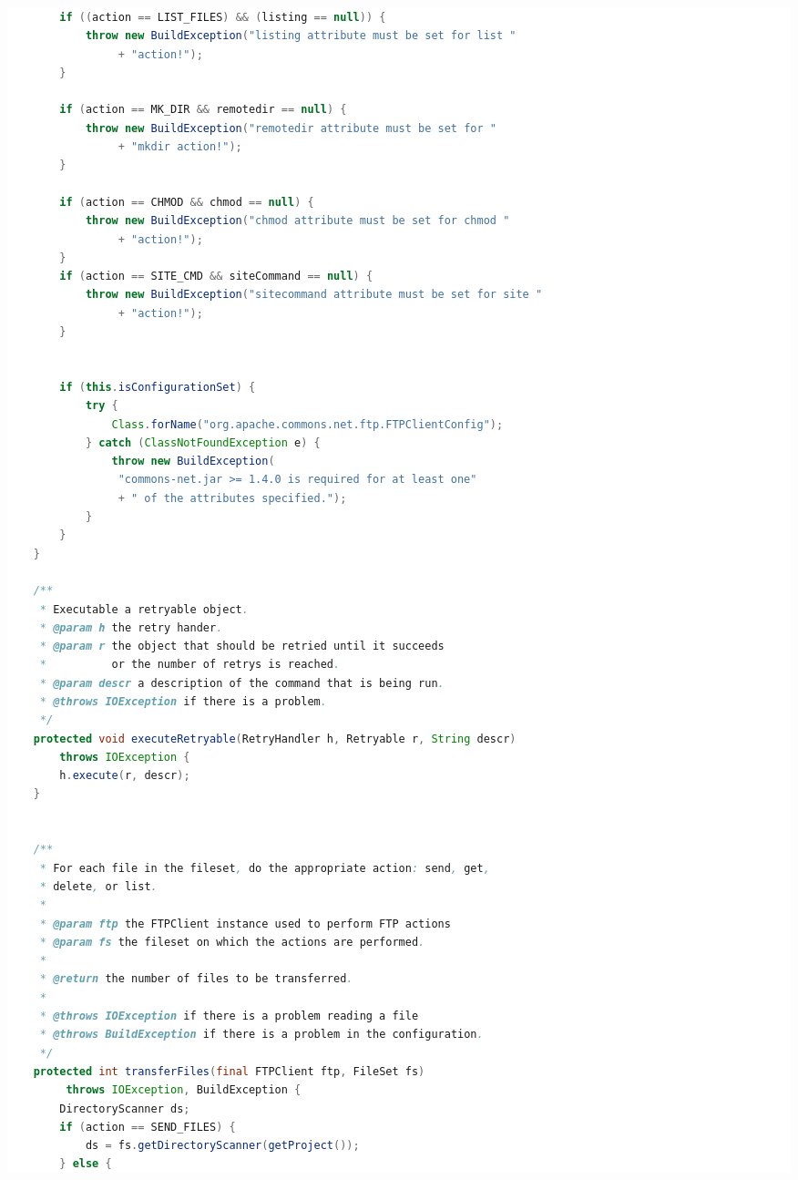 ```java
        if ((action == LIST_FILES) && (listing == null)) {
            throw new BuildException("listing attribute must be set for list "
                 + "action!");
        }

        if (action == MK_DIR && remotedir == null) {
            throw new BuildException("remotedir attribute must be set for "
                 + "mkdir action!");
        }

        if (action == CHMOD && chmod == null) {
            throw new BuildException("chmod attribute must be set for chmod "
                 + "action!");
        }
        if (action == SITE_CMD && siteCommand == null) {
            throw new BuildException("sitecommand attribute must be set for site "
                 + "action!");
        }


        if (this.isConfigurationSet) {
            try {
                Class.forName("org.apache.commons.net.ftp.FTPClientConfig");
            } catch (ClassNotFoundException e) {
                throw new BuildException(
                 "commons-net.jar >= 1.4.0 is required for at least one"
                 + " of the attributes specified.");
            }
        }
    }

    /**
     * Executable a retryable object.
     * @param h the retry hander.
     * @param r the object that should be retried until it succeeds
     *          or the number of retrys is reached.
     * @param descr a description of the command that is being run.
     * @throws IOException if there is a problem.
     */
    protected void executeRetryable(RetryHandler h, Retryable r, String descr)
        throws IOException {
        h.execute(r, descr);
    }


    /**
     * For each file in the fileset, do the appropriate action: send, get,
     * delete, or list.
     *
     * @param ftp the FTPClient instance used to perform FTP actions
     * @param fs the fileset on which the actions are performed.
     *
     * @return the number of files to be transferred.
     *
     * @throws IOException if there is a problem reading a file
     * @throws BuildException if there is a problem in the configuration.
     */
    protected int transferFiles(final FTPClient ftp, FileSet fs)
         throws IOException, BuildException {
        DirectoryScanner ds;
        if (action == SEND_FILES) {
            ds = fs.getDirectoryScanner(getProject());
        } else {
```